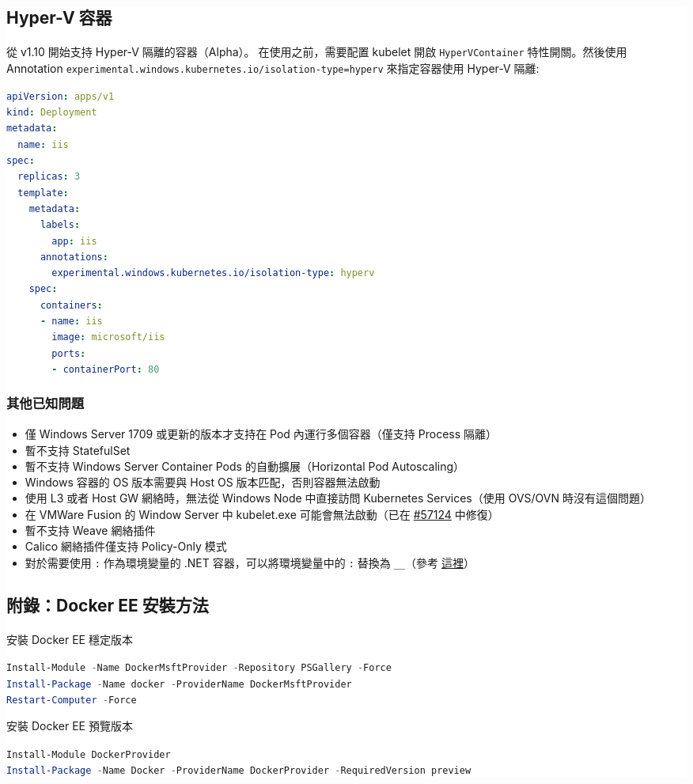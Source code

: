 ## Hyper-V 容器

從 v1.10 開始支持 Hyper-V 隔離的容器（Alpha）。 在使用之前，需要配置 kubelet 開啟 `HyperVContainer` 特性開關。然後使用 Annotation `experimental.windows.kubernetes.io/isolation-type=hyperv` 來指定容器使用 Hyper-V 隔離:

```yaml
apiVersion: apps/v1
kind: Deployment
metadata:
  name: iis
spec:
  replicas: 3
  template:
    metadata:
      labels:
        app: iis
      annotations:
        experimental.windows.kubernetes.io/isolation-type: hyperv
    spec:
      containers:
      - name: iis
        image: microsoft/iis
        ports:
        - containerPort: 80
```

### 其他已知問題

- 僅  Windows Server 1709 或更新的版本才支持在 Pod 內運行多個容器（僅支持 Process 隔離）
- 暫不支持 StatefulSet
- 暫不支持 Windows Server Container Pods 的自動擴展（Horizontal Pod Autoscaling）
- Windows 容器的 OS 版本需要與 Host OS 版本匹配，否則容器無法啟動
- 使用 L3 或者 Host GW 網絡時，無法從 Windows Node 中直接訪問 Kubernetes Services（使用 OVS/OVN 時沒有這個問題）
- 在 VMWare Fusion 的 Window Server 中 kubelet.exe 可能會無法啟動（已在 [#57124](https://github.com/kubernetes/kubernetes/pull/57124) 中修復）
- 暫不支持 Weave 網絡插件
- Calico 網絡插件僅支持 Policy-Only 模式
- 對於需要使用 `:` 作為環境變量的 .NET 容器，可以將環境變量中的 `:` 替換為 `__`（參考 [這裡](https://docs.microsoft.com/en-us/aspnet/core/fundamentals/configuration/?tabs=basicconfiguration#configuration-by-environment)）

## 附錄：Docker EE 安裝方法

安裝 Docker EE 穩定版本

```powershell
Install-Module -Name DockerMsftProvider -Repository PSGallery -Force
Install-Package -Name docker -ProviderName DockerMsftProvider
Restart-Computer -Force
```

安裝 Docker EE 預覽版本

```powershell
Install-Module DockerProvider
Install-Package -Name Docker -ProviderName DockerProvider -RequiredVersion preview
```
